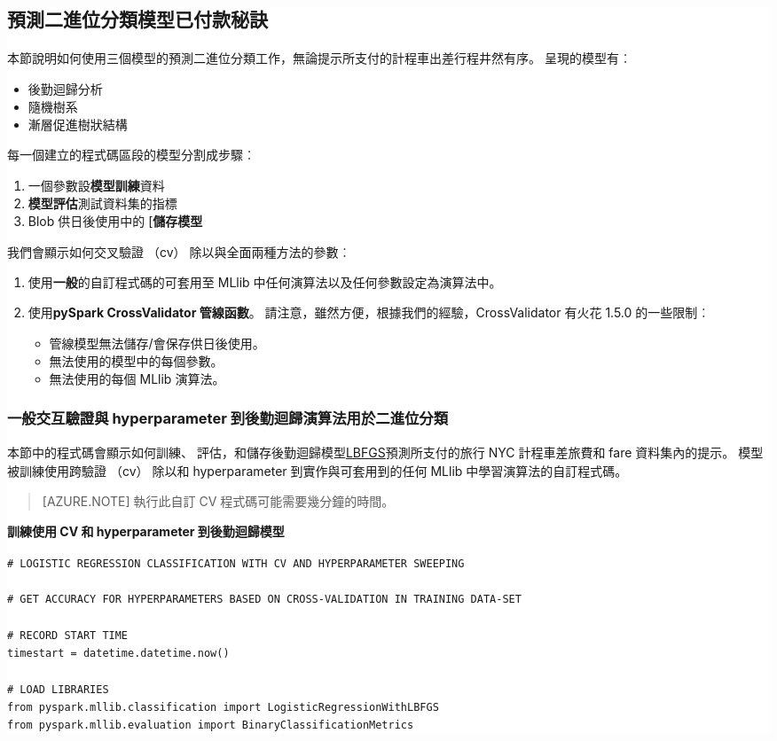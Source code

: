 
## <a name="predict-whether-or-not-a-tip-is-paid-with-binary-classification-models"></a>預測二進位分類模型已付款秘訣

本節說明如何使用三個模型的預測二進位分類工作，無論提示所支付的計程車出差行程井然有序。 呈現的模型有︰

- 後勤迴歸分析 
- 隨機樹系
- 漸層促進樹狀結構

每一個建立的程式碼區段的模型分割成步驟︰ 

1. 一個參數設**模型訓練**資料
2. **模型評估**測試資料集的指標
3. Blob 供日後使用中的 [**儲存模型**

我們會顯示如何交叉驗證 （cv） 除以與全面兩種方法的參數︰

1. 使用**一般**的自訂程式碼的可套用至 MLlib 中任何演算法以及任何參數設定為演算法中。 
1. 使用**pySpark CrossValidator 管線函數**。 請注意，雖然方便，根據我們的經驗，CrossValidator 有火花 1.5.0 的一些限制︰ 

    - 管線模型無法儲存/會保存供日後使用。
    - 無法使用的模型中的每個參數。
    - 無法使用的每個 MLlib 演算法。


### <a name="generic-cross-validation-and-hyperparameter-sweeping-used-with-the-logistic-regression-algorithm-for-binary-classification"></a>一般交互驗證與 hyperparameter 到後勤迴歸演算法用於二進位分類

本節中的程式碼會顯示如何訓練、 評估，和儲存後勤迴歸模型[LBFGS](https://en.wikipedia.org/wiki/Broyden%E2%80%93Fletcher%E2%80%93Goldfarb%E2%80%93Shanno_algorithm)預測所支付的旅行 NYC 計程車差旅費和 fare 資料集內的提示。 模型被訓練使用跨驗證 （cv） 除以和 hyperparameter 到實作與可套用到的任何 MLlib 中學習演算法的自訂程式碼。   

>[AZURE.NOTE] 執行此自訂 CV 程式碼可能需要幾分鐘的時間。

**訓練使用 CV 和 hyperparameter 到後勤迴歸模型**

    # LOGISTIC REGRESSION CLASSIFICATION WITH CV AND HYPERPARAMETER SWEEPING

    # GET ACCURACY FOR HYPERPARAMETERS BASED ON CROSS-VALIDATION IN TRAINING DATA-SET

    # RECORD START TIME
    timestart = datetime.datetime.now()
    
    # LOAD LIBRARIES
    from pyspark.mllib.classification import LogisticRegressionWithLBFGS 
    from pyspark.mllib.evaluation import BinaryClassificationMetrics
    